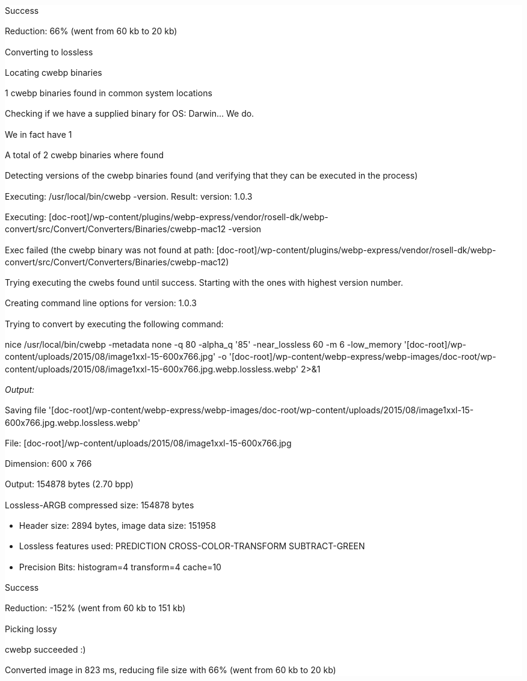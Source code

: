 Success

Reduction: 66% (went from 60 kb to 20 kb)


Converting to lossless

Locating cwebp binaries

1 cwebp binaries found in common system locations

Checking if we have a supplied binary for OS: Darwin... We do.

We in fact have 1

A total of 2 cwebp binaries where found

Detecting versions of the cwebp binaries found (and verifying that they can be executed in the process)

Executing: /usr/local/bin/cwebp -version. Result: version: 1.0.3

Executing: [doc-root]/wp-content/plugins/webp-express/vendor/rosell-dk/webp-convert/src/Convert/Converters/Binaries/cwebp-mac12 -version

Exec failed (the cwebp binary was not found at path: [doc-root]/wp-content/plugins/webp-express/vendor/rosell-dk/webp-convert/src/Convert/Converters/Binaries/cwebp-mac12)

Trying executing the cwebs found until success. Starting with the ones with highest version number.

Creating command line options for version: 1.0.3

Trying to convert by executing the following command:

nice /usr/local/bin/cwebp -metadata none -q 80 -alpha_q '85' -near_lossless 60 -m 6 -low_memory '[doc-root]/wp-content/uploads/2015/08/image1xxl-15-600x766.jpg' -o '[doc-root]/wp-content/webp-express/webp-images/doc-root/wp-content/uploads/2015/08/image1xxl-15-600x766.jpg.webp.lossless.webp' 2>&1


*Output:* 

Saving file '[doc-root]/wp-content/webp-express/webp-images/doc-root/wp-content/uploads/2015/08/image1xxl-15-600x766.jpg.webp.lossless.webp'

File:      [doc-root]/wp-content/uploads/2015/08/image1xxl-15-600x766.jpg

Dimension: 600 x 766

Output:    154878 bytes (2.70 bpp)

Lossless-ARGB compressed size: 154878 bytes

  * Header size: 2894 bytes, image data size: 151958

  * Lossless features used: PREDICTION CROSS-COLOR-TRANSFORM SUBTRACT-GREEN

  * Precision Bits: histogram=4 transform=4 cache=10


Success

Reduction: -152% (went from 60 kb to 151 kb)


Picking lossy

cwebp succeeded :)


Converted image in 823 ms, reducing file size with 66% (went from 60 kb to 20 kb)

